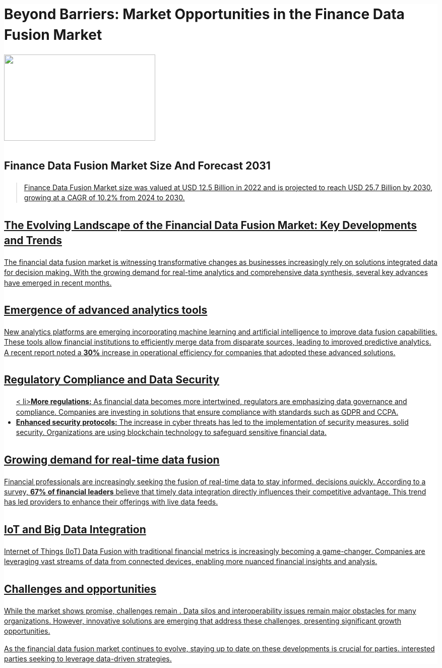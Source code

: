 <h1>Beyond Barriers: Market Opportunities in the Finance Data Fusion Market</h1><img src="https://ffe5etoiles.com/wp-content/uploads/2025/01/MST7-300x171.png" alt="" width="300" height="171" class="aligncenter size-medium wp-image-105565" /><h2>Finance Data Fusion Market Size And Forecast 2031</h2><blockquote><p><p><a href="https://www.verifiedmarketreports.com/download-sample/?rid=573156&utm_source=Github&utm_medium=358" target="_blank">Finance Data Fusion Market size was valued at USD 12.5 Billion in 2022 and is projected to reach USD 25.7 Billion by 2030, growing at a CAGR of 10.2% from 2024 to 2030.</strong></span></p></p></blockquote><h2>The Evolving Landscape of the Financial Data Fusion Market: Key Developments and Trends</h2><p>The financial data fusion market is witnessing transformative changes as businesses increasingly rely on solutions integrated data for decision making. With the growing demand for real-time analytics and comprehensive data synthesis, several key advances have emerged in recent months.</p><h2>Emergence of advanced analytics tools</h2><p>New analytics platforms are emerging incorporating machine learning and artificial intelligence to improve data fusion capabilities. These tools allow financial institutions to efficiently merge data from disparate sources, leading to improved predictive analytics. A recent report noted a <strong>30%</strong> increase in operational efficiency for companies that adopted these advanced solutions.</p><h2>Regulatory Compliance and Data Security</h2><ul> < li><strong>More regulations:</strong> As financial data becomes more intertwined, regulators are emphasizing data governance and compliance. Companies are investing in solutions that ensure compliance with standards such as GDPR and CCPA. </li> <li><strong>Enhanced security protocols:</strong> The increase in cyber threats has led to the implementation of security measures. solid security. Organizations are using blockchain technology to safeguard sensitive financial data. </li></ul><h2>Growing demand for real-time data fusion</h2><p>Financial professionals are increasingly seeking the fusion of real-time data to stay informed. decisions quickly. According to a survey, <strong>67% of financial leaders</strong> believe that timely data integration directly influences their competitive advantage. This trend has led providers to enhance their offerings with live data feeds.</p><h2>IoT and Big Data Integration</h2><p>Internet of Things (IoT) Data Fusion with traditional financial metrics is increasingly becoming a game-changer. Companies are leveraging vast streams of data from connected devices, enabling more nuanced financial insights and analysis.</p><h2>Challenges and opportunities</h2><p>While the market shows promise, challenges remain . Data silos and interoperability issues remain major obstacles for many organizations. However, innovative solutions are emerging that address these challenges, presenting significant growth opportunities.</p><p>As the financial data fusion market continues to evolve, staying up to date on these developments is crucial for parties. interested parties seeking to leverage data-driven strategies.